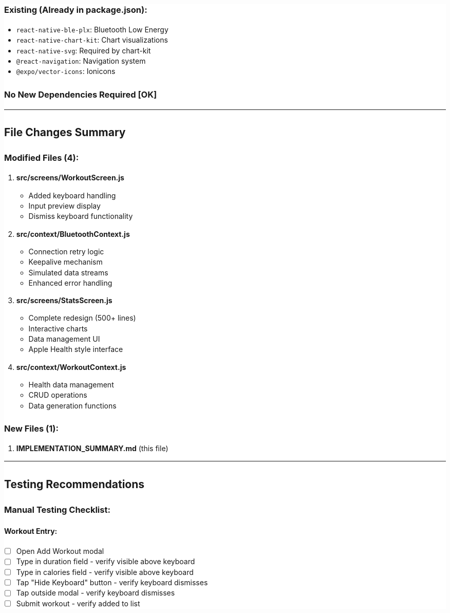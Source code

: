 ### Existing (Already in package.json):
- `react-native-ble-plx`: Bluetooth Low Energy
- `react-native-chart-kit`: Chart visualizations
- `react-native-svg`: Required by chart-kit
- `@react-navigation`: Navigation system
- `@expo/vector-icons`: Ionicons

### No New Dependencies Required [OK]

---

## File Changes Summary

### Modified Files (4):
1. **src/screens/WorkoutScreen.js**
   - Added keyboard handling
   - Input preview display
   - Dismiss keyboard functionality

2. **src/context/BluetoothContext.js**
   - Connection retry logic
   - Keepalive mechanism
   - Simulated data streams
   - Enhanced error handling

3. **src/screens/StatsScreen.js**
   - Complete redesign (500+ lines)
   - Interactive charts
   - Data management UI
   - Apple Health style interface

4. **src/context/WorkoutContext.js**
   - Health data management
   - CRUD operations
   - Data generation functions

### New Files (1):
1. **IMPLEMENTATION_SUMMARY.md** (this file)

---

## Testing Recommendations

### Manual Testing Checklist:

#### Workout Entry:
- [ ] Open Add Workout modal
- [ ] Type in duration field - verify visible above keyboard
- [ ] Type in calories field - verify visible above keyboard
- [ ] Tap "Hide Keyboard" button - verify keyboard dismisses
- [ ] Tap outside modal - verify keyboard dismisses
- [ ] Submit workout - verify added to list
